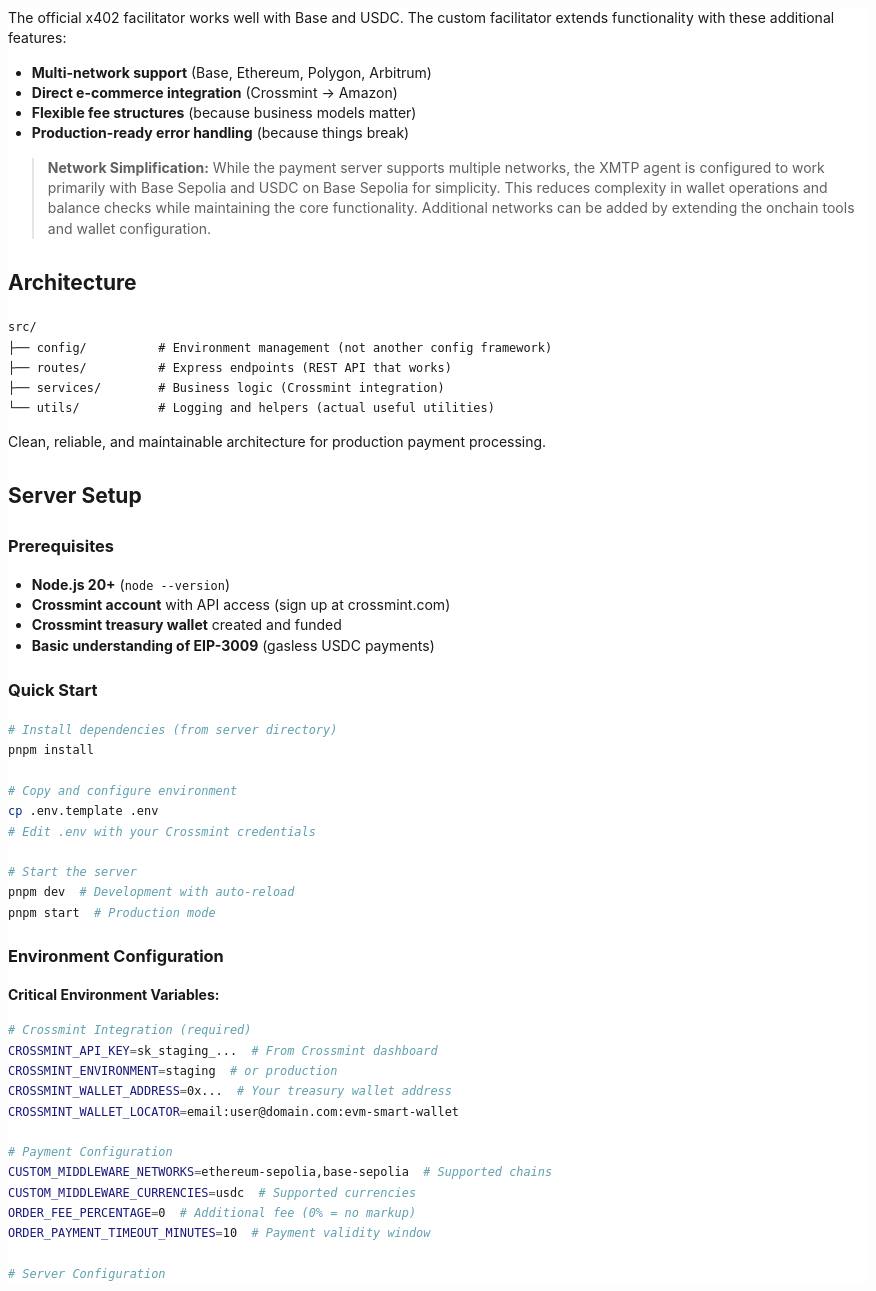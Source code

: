 The official x402 facilitator works well with Base and USDC. The custom facilitator extends functionality with these additional features:

- **Multi-network support** (Base, Ethereum, Polygon, Arbitrum)
- **Direct e-commerce integration** (Crossmint → Amazon)
- **Flexible fee structures** (because business models matter)
- **Production-ready error handling** (because things break)

> **Network Simplification:** While the payment server supports multiple networks, the XMTP agent is configured to work primarily with Base Sepolia and USDC on Base Sepolia for simplicity. This reduces complexity in wallet operations and balance checks while maintaining the core functionality. Additional networks can be added by extending the onchain tools and wallet configuration.

## Architecture

```
src/
├── config/          # Environment management (not another config framework)
├── routes/          # Express endpoints (REST API that works)
├── services/        # Business logic (Crossmint integration)
└── utils/           # Logging and helpers (actual useful utilities)
```

Clean, reliable, and maintainable architecture for production payment processing.

## Server Setup

### Prerequisites
- **Node.js 20+** (`node --version`)
- **Crossmint account** with API access (sign up at crossmint.com)
- **Crossmint treasury wallet** created and funded
- **Basic understanding of EIP-3009** (gasless USDC payments)

### Quick Start

```bash
# Install dependencies (from server directory)
pnpm install

# Copy and configure environment
cp .env.template .env
# Edit .env with your Crossmint credentials

# Start the server
pnpm dev  # Development with auto-reload
pnpm start  # Production mode
```

### Environment Configuration

**Critical Environment Variables:**

```bash
# Crossmint Integration (required)
CROSSMINT_API_KEY=sk_staging_...  # From Crossmint dashboard
CROSSMINT_ENVIRONMENT=staging  # or production
CROSSMINT_WALLET_ADDRESS=0x...  # Your treasury wallet address
CROSSMINT_WALLET_LOCATOR=email:user@domain.com:evm-smart-wallet

# Payment Configuration
CUSTOM_MIDDLEWARE_NETWORKS=ethereum-sepolia,base-sepolia  # Supported chains
CUSTOM_MIDDLEWARE_CURRENCIES=usdc  # Supported currencies
ORDER_FEE_PERCENTAGE=0  # Additional fee (0% = no markup)
ORDER_PAYMENT_TIMEOUT_MINUTES=10  # Payment validity window

# Server Configuration
```